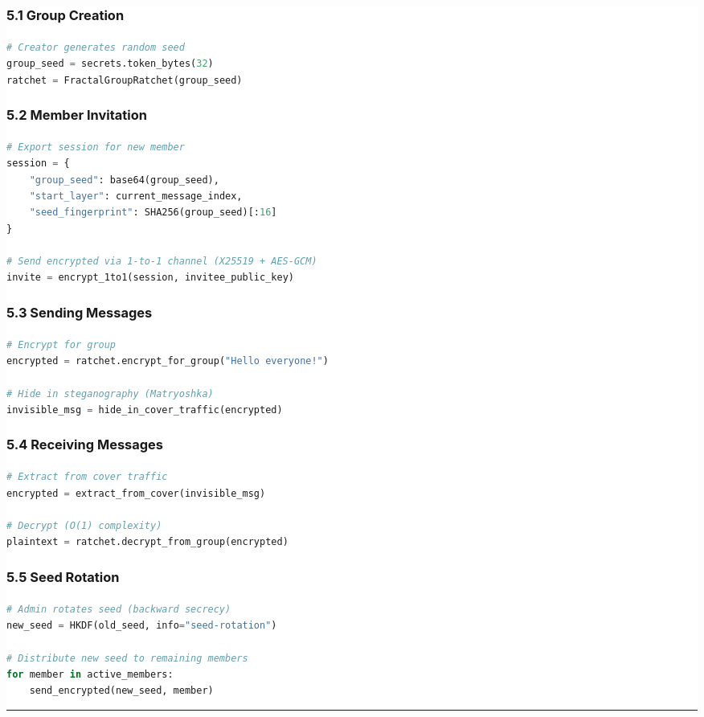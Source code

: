 ### 5.1 Group Creation

```python
# Creator generates random seed
group_seed = secrets.token_bytes(32)
ratchet = FractalGroupRatchet(group_seed)
```

### 5.2 Member Invitation

```python
# Export session for new member
session = {
    "group_seed": base64(group_seed),
    "start_layer": current_message_index,
    "seed_fingerprint": SHA256(group_seed)[:16]
}

# Send encrypted via 1-to-1 channel (X25519 + AES-GCM)
invite = encrypt_1to1(session, invitee_public_key)
```

### 5.3 Sending Messages

```python
# Encrypt for group
encrypted = ratchet.encrypt_for_group("Hello everyone!")

# Hide in steganography (Matryoshka)
invisible_msg = hide_in_cover_traffic(encrypted)
```

### 5.4 Receiving Messages

```python
# Extract from cover traffic
encrypted = extract_from_cover(invisible_msg)

# Decrypt (O(1) complexity)
plaintext = ratchet.decrypt_from_group(encrypted)
```

### 5.5 Seed Rotation

```python
# Admin rotates seed (backward secrecy)
new_seed = HKDF(old_seed, info="seed-rotation")

# Distribute new seed to remaining members
for member in active_members:
    send_encrypted(new_seed, member)
```

---
